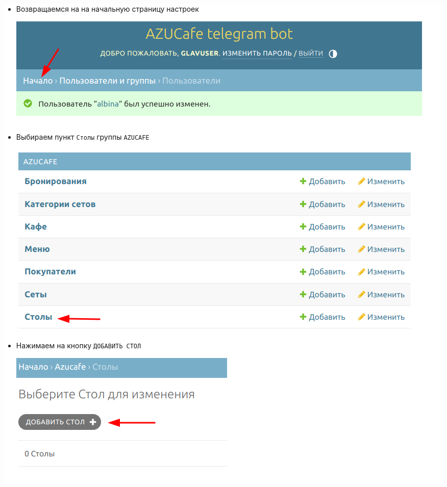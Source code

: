 - Возвращаемся на на начальную страницу настроек

  ![9](img/9.png)

- Выбираем пункт `Столы` группы `AZUCAFE`

  ![11_tables](img/11-tables.png)

- Нажимаем на кнопку `ДОБАВИТЬ СТОЛ`

  ![11_1](img/11_1.png)
